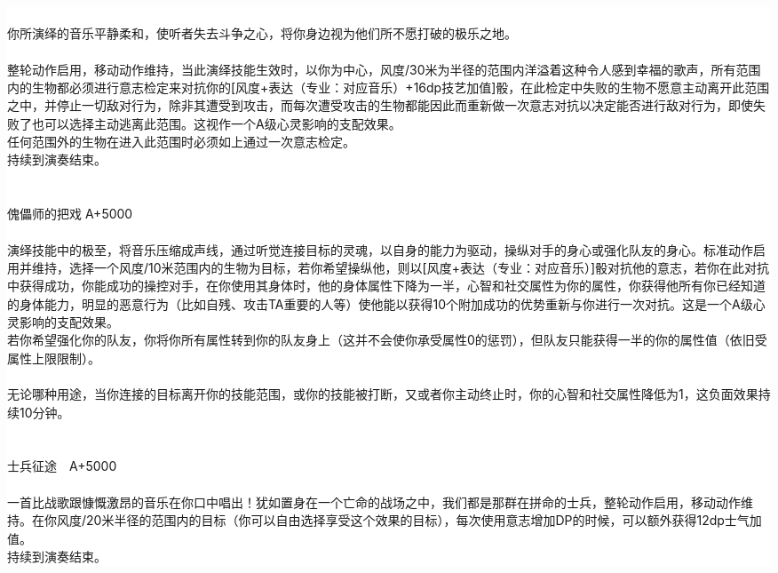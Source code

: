 <br>你所演绎的音乐平静柔和，使听者失去斗争之心，将你身边视为他们所不愿打破的极乐之地。 
<br>
<br>整轮动作启用，移动动作维持，当此演绎技能生效时，以你为中心，风度/30米为半径的范围内洋溢着这种令人感到幸福的歌声，所有范围内的生物都必须进行意志检定来对抗你的[风度+表达（专业：对应音乐）+16dp技艺加值]骰，在此检定中失败的生物不愿意主动离开此范围之中，并停止一切敌对行为，除非其遭受到攻击，而每次遭受攻击的生物都能因此而重新做一次意志对抗以决定能否进行敌对行为，即使失败了也可以选择主动逃离此范围。这视作一个A级心灵影响的支配效果。 
<br>任何范围外的生物在进入此范围时必须如上通过一次意志检定。 
<br>持续到演奏结束。 
<br>
<br>
<br>傀儡师的把戏 A+5000 
<br>
<br>演绎技能中的极至，将音乐压缩成声线，通过听觉连接目标的灵魂，以自身的能力为驱动，操纵对手的身心或强化队友的身心。标准动作启用并维持，选择一个风度/10米范围内的生物为目标，若你希望操纵他，则以[风度+表达（专业：对应音乐）]骰对抗他的意志，若你在此对抗中获得成功，你能成功的操控对手，在你使用其身体时，他的身体属性下降为一半，心智和社交属性为你的属性，你获得他所有你已经知道的身体能力，明显的恶意行为（比如自残、攻击TA重要的人等）使他能以获得10个附加成功的优势重新与你进行一次对抗。这是一个A级心灵影响的支配效果。
<br>若你希望强化你的队友，你将你所有属性转到你的队友身上（这并不会使你承受属性0的惩罚），但队友只能获得一半的你的属性值（依旧受属性上限限制）。 
<br>
<br>无论哪种用途，当你连接的目标离开你的技能范围，或你的技能被打断，又或者你主动终止时，你的心智和社交属性降低为1，这负面效果持续10分钟。 
<br>
<br>
<br>士兵征途　A+5000 
<br>
<br>一首比战歌跟慷慨激昂的音乐在你口中唱出！犹如置身在一个亡命的战场之中，我们都是那群在拼命的士兵，整轮动作启用，移动动作维持。在你风度/20米半径的范围内的目标（你可以自由选择享受这个效果的目标），每次使用意志增加DP的时候，可以额外获得12dp士气加值。 
<br>持续到演奏结束。 